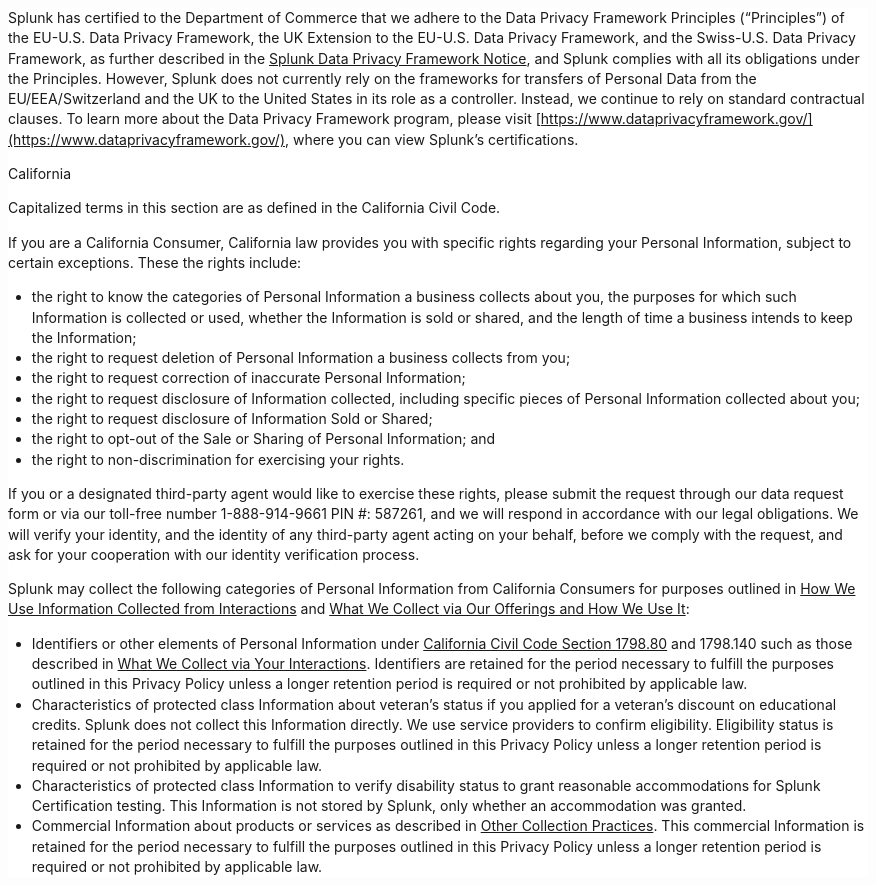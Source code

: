Splunk has certified to the Department of Commerce that we adhere to the Data Privacy Framework Principles (“Principles”) of the EU-U.S. Data Privacy Framework, the UK Extension to the EU-U.S. Data Privacy Framework, and the Swiss-U.S. Data Privacy Framework, as further described in the [Splunk Data Privacy Framework Notice](https://www.splunk.com/en_us/legal/data-privacy-framework.html), and Splunk complies with all its obligations under the Principles. However, Splunk does not currently rely on the frameworks for transfers of Personal Data from the EU/EEA/Switzerland and the UK to the United States in its role as a controller. Instead, we continue to rely on standard contractual clauses. To learn more about the Data Privacy Framework program, please visit [https://www.dataprivacyframework.gov/](https://www.dataprivacyframework.gov/), where you can view Splunk’s certifications.

California

Capitalized terms in this section are as defined in the California Civil Code.  
  

If you are a California Consumer, California law provides you with specific rights regarding your Personal Information, subject to certain exceptions. These the rights include:  
  

* the right to know the categories of Personal Information a business collects about you, the purposes for which such Information is collected or used, whether the Information is sold or shared, and the length of time a business intends to keep the Information;
* the right to request deletion of Personal Information a business collects from you;
* the right to request correction of inaccurate Personal Information;
* the right to request disclosure of Information collected, including specific pieces of Personal Information collected about you;
* the right to request disclosure of Information Sold or Shared;
* the right to opt-out of the Sale or Sharing of Personal Information; and
* the right to non-discrimination for exercising your rights.

If you or a designated third-party agent would like to exercise these rights, please submit the request through our data request form or via our toll-free number 1-888-914-9661 PIN #: 587261, and we will respond in accordance with our legal obligations. We will verify your identity, and the identity of any third-party agent acting on your behalf, before we comply with the request, and ask for your cooperation with our identity verification process.  
  

Splunk may collect the following categories of Personal Information from California Consumers for purposes outlined in [How We Use Information Collected from Interactions](#collapseOne_2080325859) and [What We Collect via Our Offerings and How We Use It](#collapseOne_342108531):  
  

* Identifiers or other elements of Personal Information under [California Civil Code Section 1798.80](https://leginfo.legislature.ca.gov/faces/codes_displaySection.xhtml?sectionNum=1798.80.&lawCode=CIV) and 1798.140 such as those described in [What We Collect via Your Interactions](#collapseOne_867399249). Identifiers are retained for the period necessary to fulfill the purposes outlined in this Privacy Policy unless a longer retention period is required or not prohibited by applicable law.
* Characteristics of protected class Information about veteran’s status if you applied for a veteran’s discount on educational credits. Splunk does not collect this Information directly. We use service providers to confirm eligibility. Eligibility status is retained for the period necessary to fulfill the purposes outlined in this Privacy Policy unless a longer retention period is required or not prohibited by applicable law.
* Characteristics of protected class Information to verify disability status to grant reasonable accommodations for Splunk Certification testing. This Information is not stored by Splunk, only whether an accommodation was granted.
* Commercial Information about products or services as described in [Other Collection Practices](#collapseOne_1467963903). This commercial Information is retained for the period necessary to fulfill the purposes outlined in this Privacy Policy unless a longer retention period is required or not prohibited by applicable law.